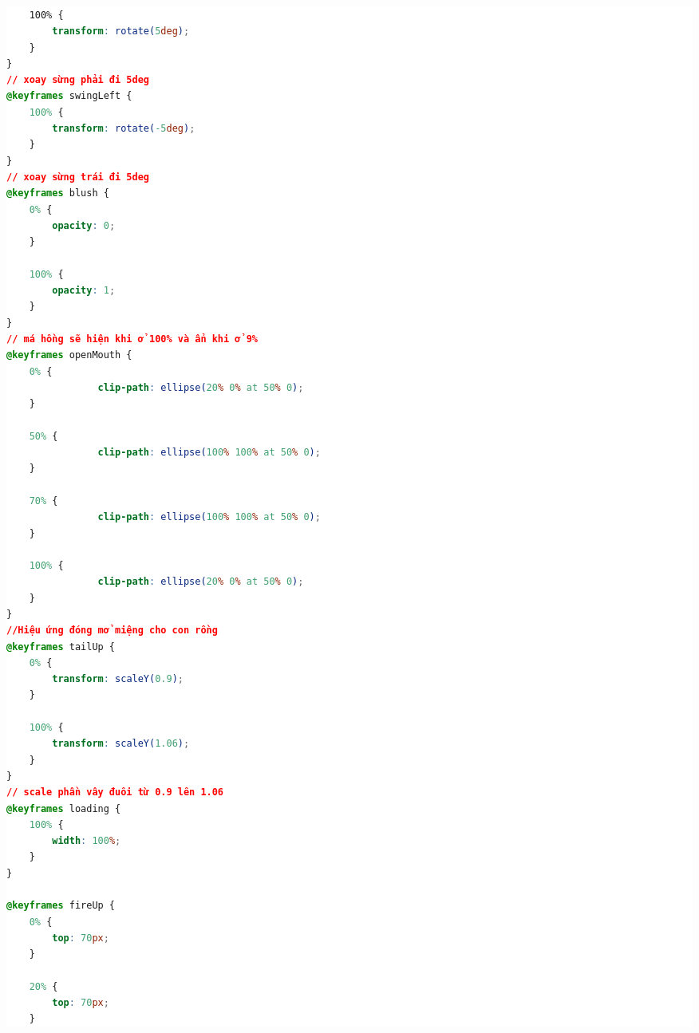 ```css
    100% {
        transform: rotate(5deg);
    }
}
// xoay sừng phải đi 5deg
@keyframes swingLeft {
    100% {
        transform: rotate(-5deg);
    }
}
// xoay sừng trái đi 5deg
@keyframes blush {
    0% {
        opacity: 0;
    }

    100% {
        opacity: 1;
    }
}
// má hồng sẽ hiện khi ở 100% và ẩn khi ở 9%
@keyframes openMouth {
    0% {
                clip-path: ellipse(20% 0% at 50% 0);
    }

    50% {
                clip-path: ellipse(100% 100% at 50% 0);
    }

    70% {
                clip-path: ellipse(100% 100% at 50% 0);
    }

    100% {
                clip-path: ellipse(20% 0% at 50% 0);
    }
}
//Hiệu ứng đóng mở miệng cho con rồng
@keyframes tailUp {
    0% {
        transform: scaleY(0.9);
    }

    100% {
        transform: scaleY(1.06);
    }
}
// scale phần vây đuôi từ 0.9 lên 1.06
@keyframes loading {
    100% {
        width: 100%;
    }
}

@keyframes fireUp {
    0% {
        top: 70px;
    }

    20% {
        top: 70px;
    }
```